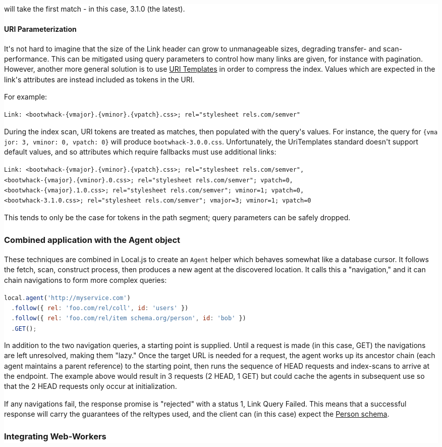 will take the first match - in this case, 3.1.0 (the latest).

#### URI Parameterization

It's not hard to imagine that the size of the Link header can grow to unmanageable sizes, degrading transfer- and scan-performance. This can be mitigated using query parameters to control how many links are given, for instance with pagination. However, another more general solution is to use [URI Templates](http://tools.ietf.org/html/rfc6570) in order to compress the index. Values which are expected in the link's attributes are instead included as tokens in the URI.

For example:

```
Link: <bootwhack-{vmajor}.{vminor}.{vpatch}.css>; rel="stylesheet rels.com/semver"
```

During the index scan, URI tokens are treated as matches, then populated with the query's values. For instance, the query for `{vmajor: 3, vminor: 0, vpatch: 0}` will produce `bootwhack-3.0.0.css`. Unfortunately, the UriTemplates standard doesn't support default values, and so attributes which require fallbacks must use additional links:

```
Link: <bootwhack-{vmajor}.{vminor}.{vpatch}.css>; rel="stylesheet rels.com/semver",
<bootwhack-{vmajor}.{vminor}.0.css>; rel="stylesheet rels.com/semver"; vpatch=0,
<bootwhack-{vmajor}.1.0.css>; rel="stylesheet rels.com/semver"; vminor=1; vpatch=0,
<bootwhack-3.1.0.css>; rel="stylesheet rels.com/semver"; vmajor=3; vminor=1; vpatch=0
```

This tends to only be the case for tokens in the path segment; query parameters can be safely dropped.

### Combined application with the Agent object

These techniques are combined in Local.js to create an `Agent` helper which behaves somewhat like a database cursor. It follows the fetch, scan, construct process, then produces a new agent at the discovered location. It calls this a "navigation," and it can chain navigations to form more complex queries:

```javascript
local.agent('http://myservice.com')
  .follow({ rel: 'foo.com/rel/coll', id: 'users' })
  .follow({ rel: 'foo.com/rel/item schema.org/person', id: 'bob' })
  .GET();
```

In addition to the two navigation queries, a starting point is supplied. Until a request is made (in this case, GET) the navigations are left unresolved, making them "lazy." Once the target URL is needed for a request, the agent works up its ancestor chain (each agent maintains a parent reference) to the starting point, then runs the sequence of HEAD requests and index-scans to arrive at the endpoint. The example above would result in 3 requests (2 HEAD, 1 GET) but could cache the agents in subsequent use so that the 2 HEAD requests only occur at initialization.

If any navigations fail, the response promise is "rejected" with a status 1, Link Query Failed. This means that a successful response will carry the guarantees of the reltypes used, and the client can (in this case) expect the [Person schema](http://schema.org/person).

### Integrating Web-Workers
